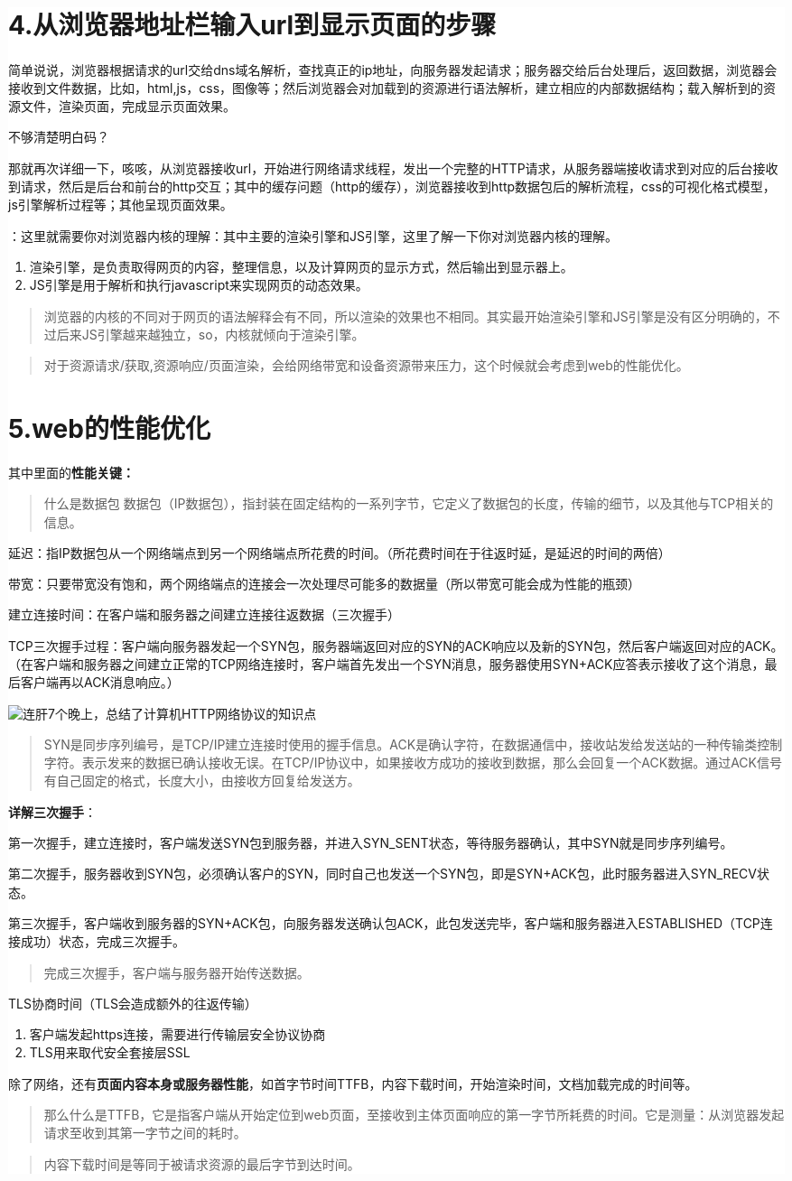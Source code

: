 # 4.从浏览器地址栏输入url到显示页面的步骤

简单说说，浏览器根据请求的url交给dns域名解析，查找真正的ip地址，向服务器发起请求；服务器交给后台处理后，返回数据，浏览器会接收到文件数据，比如，html,js，css，图像等；然后浏览器会对加载到的资源进行语法解析，建立相应的内部数据结构；载入解析到的资源文件，渲染页面，完成显示页面效果。

不够清楚明白码？

那就再次详细一下，咳咳，从浏览器接收url，开始进行网络请求线程，发出一个完整的HTTP请求，从服务器端接收请求到对应的后台接收到请求，然后是后台和前台的http交互；其中的缓存问题（http的缓存），浏览器接收到http数据包后的解析流程，css的可视化格式模型，js引擎解析过程等；其他呈现页面效果。

：这里就需要你对浏览器内核的理解：其中主要的渲染引擎和JS引擎，这里了解一下你对浏览器内核的理解。

1. 渲染引擎，是负责取得网页的内容，整理信息，以及计算网页的显示方式，然后输出到显示器上。
2. JS引擎是用于解析和执行javascript来实现网页的动态效果。

> 浏览器的内核的不同对于网页的语法解释会有不同，所以渲染的效果也不相同。其实最开始渲染引擎和JS引擎是没有区分明确的，不过后来JS引擎越来越独立，so，内核就倾向于渲染引擎。

> 对于资源请求/获取,资源响应/页面渲染，会给网络带宽和设备资源带来压力，这个时候就会考虑到web的性能优化。

# 5.web的性能优化

其中里面的**性能关键：**

> 什么是数据包 数据包（IP数据包），指封装在固定结构的一系列字节，它定义了数据包的长度，传输的细节，以及其他与TCP相关的信息。

延迟：指IP数据包从一个网络端点到另一个网络端点所花费的时间。（所花费时间在于往返时延，是延迟的时间的两倍）

带宽：只要带宽没有饱和，两个网络端点的连接会一次处理尽可能多的数据量（所以带宽可能会成为性能的瓶颈）

建立连接时间：在客户端和服务器之间建立连接往返数据（三次握手）

TCP三次握手过程：客户端向服务器发起一个SYN包，服务器端返回对应的SYN的ACK响应以及新的SYN包，然后客户端返回对应的ACK。（在客户端和服务器之间建立正常的TCP网络连接时，客户端首先发出一个SYN消息，服务器使用SYN+ACK应答表示接收了这个消息，最后客户端再以ACK消息响应。）

![连肝7个晚上，总结了计算机HTTP网络协议的知识点](https://p3-juejin.byteimg.com/tos-cn-i-k3u1fbpfcp/06f27a3da7364b33be86b52155dc285d~tplv-k3u1fbpfcp-zoom-1.image)

> SYN是同步序列编号，是TCP/IP建立连接时使用的握手信息。ACK是确认字符，在数据通信中，接收站发给发送站的一种传输类控制字符。表示发来的数据已确认接收无误。在TCP/IP协议中，如果接收方成功的接收到数据，那么会回复一个ACK数据。通过ACK信号有自己固定的格式，长度大小，由接收方回复给发送方。

**详解三次握手**：

第一次握手，建立连接时，客户端发送SYN包到服务器，并进入SYN_SENT状态，等待服务器确认，其中SYN就是同步序列编号。

第二次握手，服务器收到SYN包，必须确认客户的SYN，同时自己也发送一个SYN包，即是SYN+ACK包，此时服务器进入SYN_RECV状态。

第三次握手，客户端收到服务器的SYN+ACK包，向服务器发送确认包ACK，此包发送完毕，客户端和服务器进入ESTABLISHED（TCP连接成功）状态，完成三次握手。

> 完成三次握手，客户端与服务器开始传送数据。

TLS协商时间（TLS会造成额外的往返传输）

1. 客户端发起https连接，需要进行传输层安全协议协商
2. TLS用来取代安全套接层SSL

除了网络，还有**页面内容本身或服务器性能**，如首字节时间TTFB，内容下载时间，开始渲染时间，文档加载完成的时间等。

> 那么什么是TTFB，它是指客户端从开始定位到web页面，至接收到主体页面响应的第一字节所耗费的时间。它是测量：从浏览器发起请求至收到其第一字节之间的耗时。

> 内容下载时间是等同于被请求资源的最后字节到达时间。
